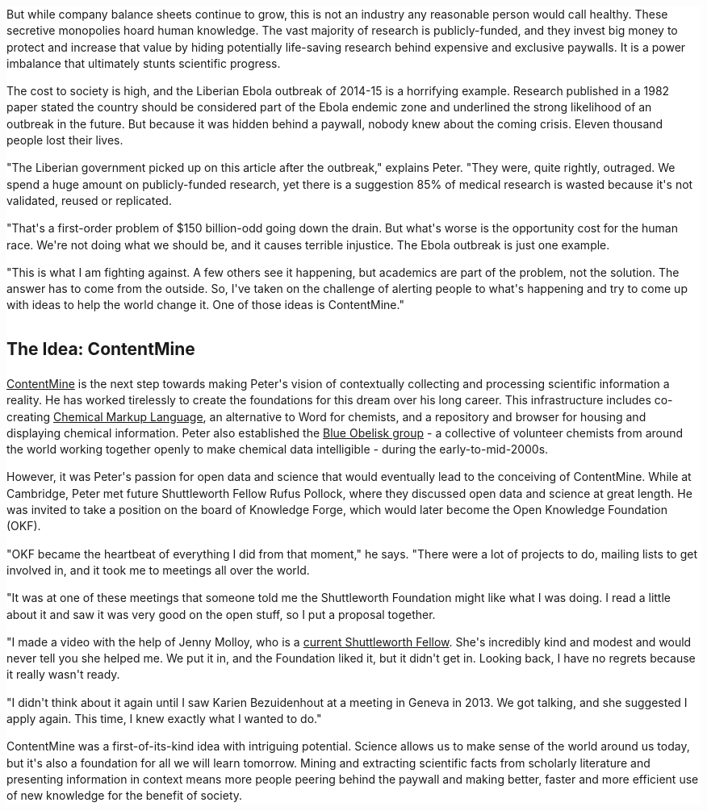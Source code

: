 But while company balance sheets continue to grow, this is not an industry any reasonable person would call healthy. These secretive monopolies hoard human knowledge. The vast majority of research is publicly-funded, and they invest big money to protect and increase that value by hiding potentially life-saving research behind expensive and exclusive paywalls. It is a power imbalance that ultimately stunts scientific progress.

The cost to society is high, and the Liberian Ebola outbreak of 2014-15 is a horrifying example. Research published in a 1982 paper stated the country should be considered part of the Ebola endemic zone and underlined the strong likelihood of an outbreak in the future. But because it was hidden behind a paywall, nobody knew about the coming crisis. Eleven thousand people lost their lives. 

"The Liberian government picked up on this article after the outbreak," explains Peter. "They were, quite rightly, outraged. We spend a huge amount on publicly-funded research, yet there is a suggestion 85% of medical research is wasted because it's not validated, reused or replicated. 

"That's a first-order problem of $150 billion-odd going down the drain. But what's worse is the opportunity cost for the human race. We're not doing what we should be, and it causes terrible injustice. The Ebola outbreak is just one example.

"This is what I am fighting against. A few others see it happening, but academics are part of the problem, not the solution. The answer has to come from the outside. So, I've taken on the challenge of alerting people to what's happening and try to come up with ideas to help the world change it. One of those ideas is ContentMine."

## The Idea: ContentMine

[ContentMine](http://contentmine.org/) is the next step towards making Peter's vision of contextually collecting and processing scientific information a reality. He has worked tirelessly to create the foundations for this dream over his long career. This infrastructure includes co-creating [Chemical Markup Language](https://www.xml-cml.org/), an alternative to Word for chemists, and a repository and browser for housing and displaying chemical information. Peter also established the [Blue Obelisk group](https://blueobelisk.github.io/) - a collective of volunteer chemists from around the world working together openly to make chemical data intelligible - during the early-to-mid-2000s. 

However, it was Peter's passion for open data and science that would eventually lead to the conceiving of ContentMine. While at Cambridge, Peter met future Shuttleworth Fellow Rufus Pollock, where they discussed open data and science at great length. He was invited to take a position on the board of Knowledge Forge, which would later become the Open Knowledge Foundation (OKF).

"OKF became the heartbeat of everything I did from that moment," he says. "There were a lot of projects to do, mailing lists to get involved in, and it took me to meetings all over the world. 

"It was at one of these meetings that someone told me the Shuttleworth Foundation might like what I was doing. I read a little about it and saw it was very good on the open stuff, so I put a proposal together.

"I made a video with the help of Jenny Molloy, who is a [current Shuttleworth Fellow](https://www.shuttleworthfoundation.org/fellows/jenny-molloy/). She's incredibly kind and modest and would never tell you she helped me. We put it in, and the Foundation liked it, but it didn't get in. Looking back, I have no regrets because it really wasn't ready. 

"I didn't think about it again until I saw Karien Bezuidenhout at a meeting in Geneva in 2013. We got talking, and she suggested I apply again. This time, I knew exactly what I wanted to do."

ContentMine was a first-of-its-kind idea with intriguing potential. Science allows us to make sense of the world around us today, but it's also a foundation for all we will learn tomorrow. Mining and extracting scientific facts from scholarly literature and presenting information in context means more people peering behind the paywall and making better, faster and more efficient use of new knowledge for the benefit of society. 
